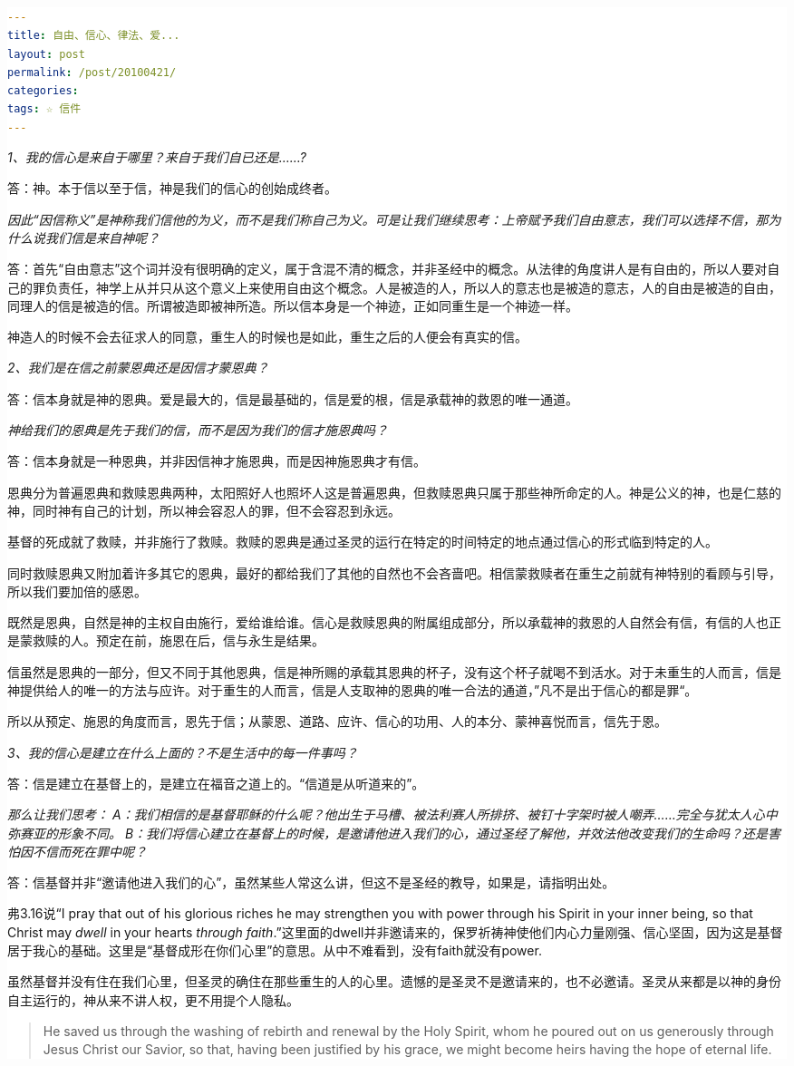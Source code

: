 ```yaml
---
title: 自由、信心、律法、爱...
layout: post
permalink: /post/20100421/
categories:
tags: ☆ 信件
---
```


*1、我的信心是来自于哪里？来自于我们自已还是……?*

答：神。本于信以至于信，神是我们的信心的创始成终者。

*因此“因信称义”是神称我们信他的为义，而不是我们称自己为义。可是让我们继续思考：上帝赋予我们自由意志，我们可以选择不信，那为什么说我们信是来自神呢？*

答：首先“自由意志”这个词并没有很明确的定义，属于含混不清的概念，并非圣经中的概念。从法律的角度讲人是有自由的，所以人要对自己的罪负责任，神学上从并只从这个意义上来使用自由这个概念。人是被造的人，所以人的意志也是被造的意志，人的自由是被造的自由，同理人的信是被造的信。所谓被造即被神所造。所以信本身是一个神迹，正如同重生是一个神迹一样。

神造人的时候不会去征求人的同意，重生人的时候也是如此，重生之后的人便会有真实的信。

*2、我们是在信之前蒙恩典还是因信才蒙恩典？*

答：信本身就是神的恩典。爱是最大的，信是最基础的，信是爱的根，信是承载神的救恩的唯一通道。

*神给我们的恩典是先于我们的信，而不是因为我们的信才施恩典吗？*

答：信本身就是一种恩典，并非因信神才施恩典，而是因神施恩典才有信。

恩典分为普遍恩典和救赎恩典两种，太阳照好人也照坏人这是普遍恩典，但救赎恩典只属于那些神所命定的人。神是公义的神，也是仁慈的神，同时神有自己的计划，所以神会容忍人的罪，但不会容忍到永远。

基督的死成就了救赎，并非施行了救赎。救赎的恩典是通过圣灵的运行在特定的时间特定的地点通过信心的形式临到特定的人。

同时救赎恩典又附加着许多其它的恩典，最好的都给我们了其他的自然也不会吝啬吧。相信蒙救赎者在重生之前就有神特别的看顾与引导，所以我们要加倍的感恩。

既然是恩典，自然是神的主权自由施行，爱给谁给谁。信心是救赎恩典的附属组成部分，所以承载神的救恩的人自然会有信，有信的人也正是蒙救赎的人。预定在前，施恩在后，信与永生是结果。

信虽然是恩典的一部分，但又不同于其他恩典，信是神所赐的承载其恩典的杯子，没有这个杯子就喝不到活水。对于未重生的人而言，信是神提供给人的唯一的方法与应许。对于重生的人而言，信是人支取神的恩典的唯一合法的通道，”凡不是出于信心的都是罪“。

所以从预定、施恩的角度而言，恩先于信；从蒙恩、道路、应许、信心的功用、人的本分、蒙神喜悦而言，信先于恩。

*3、我的信心是建立在什么上面的？不是生活中的每一件事吗？*

答：信是建立在基督上的，是建立在福音之道上的。“信道是从听道来的”。

*那么让我们思考：
A：我们相信的是基督耶稣的什么呢？他出生于马槽、被法利赛人所排挤、被钉十字架时被人嘲弄……完全与犹太人心中弥赛亚的形象不同。
B：我们将信心建立在基督上的时候，是邀请他进入我们的心，通过圣经了解他，并效法他改变我们的生命吗？还是害怕因不信而死在罪中呢？*

答：信基督并非“邀请他进入我们的心”，虽然某些人常这么讲，但这不是圣经的教导，如果是，请指明出处。

弗3.16说“I pray that out of his glorious riches he may strengthen you with power through his Spirit in your inner being, so that Christ may *dwell* in your hearts *through faith*.”这里面的dwell并非邀请来的，保罗祈祷神使他们内心力量刚强、信心坚固，因为这是基督居于我心的基础。这里是“基督成形在你们心里”的意思。从中不难看到，没有faith就没有power.

虽然基督并没有住在我们心里，但圣灵的确住在那些重生的人的心里。遗憾的是圣灵不是邀请来的，也不必邀请。圣灵从来都是以神的身份自主运行的，神从来不讲人权，更不用提个人隐私。

> He saved us through the washing of rebirth and renewal by the Holy Spirit, whom he poured out on us generously through Jesus Christ our Savior, so that, having been justified by his grace, we might become heirs having the hope of eternal life.
